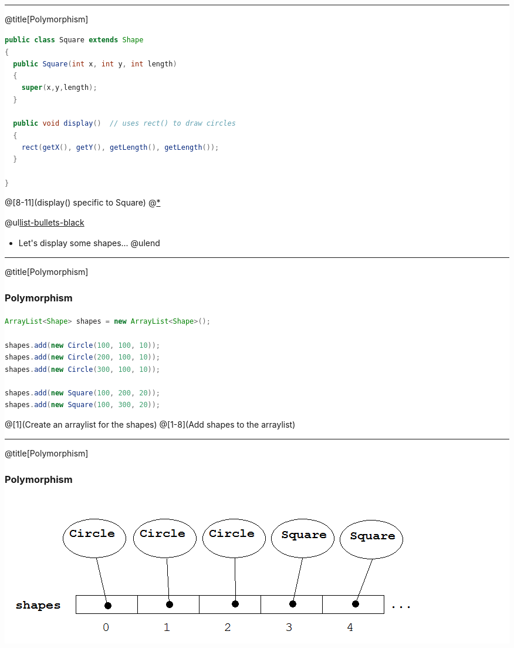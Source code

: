 


---
@title[Polymorphism]


```java
public class Square extends Shape
{
  public Square(int x, int y, int length)
  {
    super(x,y,length);
  }

  public void display()  // uses rect() to draw circles
  {    
    rect(getX(), getY(), getLength(), getLength());
  }

}
```
@[8-11](display() specific to Square)
@[*]()

@ul[list-bullets-black](true)
- Let's display some shapes...
@ulend

---
@title[Polymorphism]
### Polymorphism

```java
ArrayList<Shape> shapes = new ArrayList<Shape>();

shapes.add(new Circle(100, 100, 10));
shapes.add(new Circle(200, 100, 10));
shapes.add(new Circle(300, 100, 10));

shapes.add(new Square(100, 200, 20));
shapes.add(new Square(100, 300, 20));

```
@[1](Create an arraylist for the shapes)
@[1-8](Add shapes to the arraylist)

---
@title[Polymorphism]
### Polymorphism

![OOP](/images/shapesArraylist.png)
